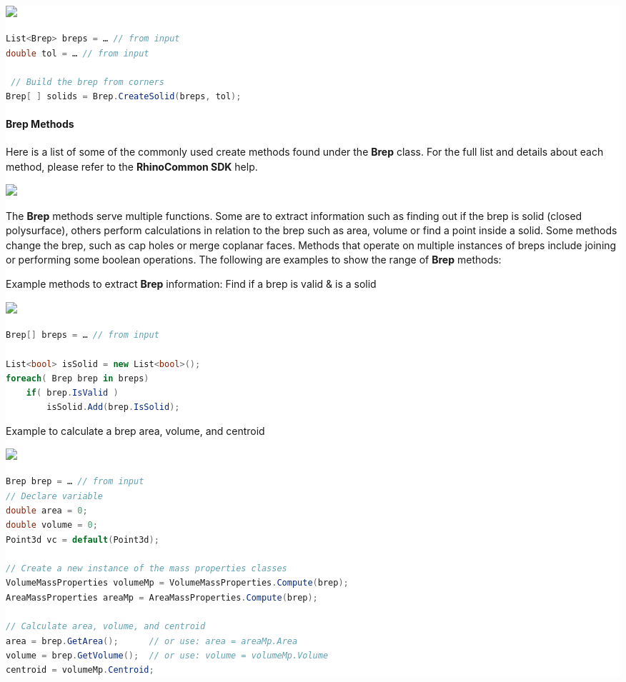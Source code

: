 <img src="brep_bounding.png"  class="float_right" width="225">

```C#
List<Brep> breps = … // from input
double tol = … // from input

 // Build the brep from corners
Brep[ ] solids = Brep.CreateSolid(breps, tol);
```

#### Brep Methods

Here is a list of some of the commonly used create methods found under the **Brep** class. For the full list and details about each method, please refer to the **RhinoCommon SDK** help.

<img src="brep_methods.png">

The **Brep** methods serve multiple functions. Some are to extract information such as finding out if the brep is solid (closed polysurface), others perform calculations in relation to the brep such as area, volume or find a point inside a solid. Some methods change the brep, such as cap holes or merge coplanar faces. Methods that operate on multiple instances of breps include joining or performing some boolean operations. The following are examples to show the range of **Brep** methods:

Example methods to extract **Brep** information: Find if a brep is valid & is a solid

<img src="brep_solids.png"  class="float_right" width="225">

```C#
Brep[] breps = … // from input

List<bool> isSolid = new List<bool>();
foreach( Brep brep in breps)
    if( brep.IsValid )
        isSolid.Add(brep.IsSolid);
```

Example to calculate a brep area, volume, and centroid

<img src="brep_spiral.png"  class="float_right" width="225">

```C#
Brep brep = … // from input
// Declare variable
double area = 0;
double volume = 0;
Point3d vc = default(Point3d);

// Create a new instance of the mass properties classes
VolumeMassProperties volumeMp = VolumeMassProperties.Compute(brep);
AreaMassProperties areaMp = AreaMassProperties.Compute(brep);

// Calculate area, volume, and centroid
area = brep.GetArea();      // or use: area = areaMp.Area
volume = brep.GetVolume();  // or use: volume = volumeMp.Volume
centroid = volumeMp.Centroid;
```
